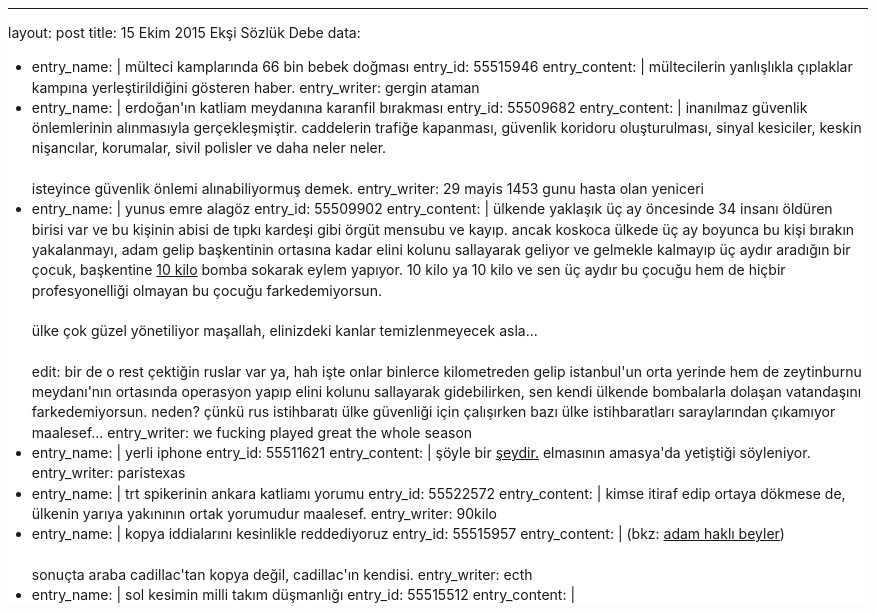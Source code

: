 ---
layout: post
title: 15 Ekim 2015 Ekşi Sözlük Debe
data:
- entry_name: |
    mülteci kamplarında 66 bin bebek doğması
  entry_id: 55515946
  entry_content: |
    mültecilerin yanlışlıkla çıplaklar kampına yerleştirildiğini gösteren haber.
  entry_writer: gergin ataman
- entry_name: |
    erdoğan'ın katliam meydanına karanfil bırakması
  entry_id: 55509682
  entry_content: |
    inanılmaz güvenlik önlemlerinin alınmasıyla gerçekleşmiştir. caddelerin trafiğe kapanması, güvenlik koridoru oluşturulması, sinyal kesiciler, keskin nişancılar, korumalar, sivil polisler ve daha neler neler.<br/><br/>isteyince güvenlik önlemi alınabiliyormuş demek.
  entry_writer: 29 mayis 1453 gunu hasta olan yeniceri
- entry_name: |
    yunus emre alagöz
  entry_id: 55509902
  entry_content: |
    ülkende yaklaşık üç ay öncesinde 34 insanı öldüren birisi var ve bu kişinin abisi de tıpkı kardeşi gibi örgüt mensubu ve kayıp. ancak koskoca ülkede üç ay boyunca bu kişi bırakın yakalanmayı, adam gelip başkentinin ortasına kadar elini kolunu sallayarak geliyor ve gelmekle kalmayıp üç aydır aradığın bir çocuk, başkentine <a class="b" href="/?q=10+kilo">10 kilo</a> bomba sokarak eylem yapıyor. 10 kilo ya 10 kilo ve sen üç aydır bu çocuğu hem de hiçbir profesyonelliği olmayan bu çocuğu farkedemiyorsun.<br/><br/>ülke çok güzel yönetiliyor maşallah, elinizdeki kanlar temizlenmeyecek asla...<br/><br/>edit: bir de o rest çektiğin ruslar var ya, hah işte onlar binlerce kilometreden gelip istanbul'un orta yerinde hem de zeytinburnu meydanı'nın ortasında operasyon yapıp elini kolunu sallayarak gidebilirken, sen kendi ülkende bombalarla dolaşan vatandaşını farkedemiyorsun. neden? çünkü rus istihbaratı ülke güvenliği için çalışırken bazı ülke istihbaratları saraylarından çıkamıyor maalesef...
  entry_writer: we fucking played great the whole season
- entry_name: |
    yerli iphone
  entry_id: 55511621
  entry_content: |
    şöyle bir <a rel="nofollow" class="url" target="_blank" href="https://scontent-mrs1-1.xx.fbcdn.net/hphotos-xtf1/v/t34.0-12/12166089_10153637025752145_1251698474_n.jpg?oh=c8ed12e312497bbd98bd0466f61d0513&oe=56208BB18BB1" title="https://scontent-mrs1-1.xx.fbcdn.net/hphotos-xtf1/v/t34.0-12/12166089_10153637025752145_1251698474_n.jpg?oh=c8ed12e312497bbd98bd0466f61d0513&oe=56208BB18BB1">şeydir.</a> elmasının amasya'da yetiştiği söyleniyor.
  entry_writer: paristexas
- entry_name: |
    trt spikerinin ankara katliamı yorumu
  entry_id: 55522572
  entry_content: |
    kimse itiraf edip ortaya dökmese de, ülkenin yarıya yakınının ortak yorumudur maalesef.
  entry_writer: 90kilo
- entry_name: |
    kopya iddialarını kesinlikle reddediyoruz
  entry_id: 55515957
  entry_content: |
    (bkz: <a class="b" href="/?q=adam+hakl%c4%b1+beyler">adam haklı beyler</a>) <br/><br/>sonuçta araba cadillac'tan kopya değil, cadillac'ın kendisi.
  entry_writer: ecth
- entry_name: |
    sol kesimin milli takım düşmanlığı
  entry_id: 55515512
  entry_content: |